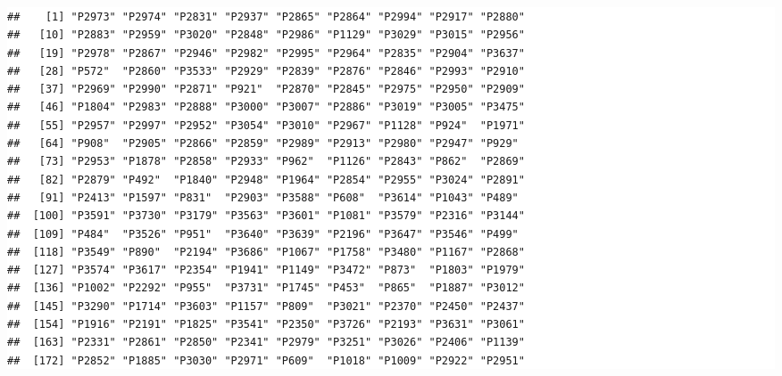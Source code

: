     ##    [1] "P2973" "P2974" "P2831" "P2937" "P2865" "P2864" "P2994" "P2917" "P2880"
    ##   [10] "P2883" "P2959" "P3020" "P2848" "P2986" "P1129" "P3029" "P3015" "P2956"
    ##   [19] "P2978" "P2867" "P2946" "P2982" "P2995" "P2964" "P2835" "P2904" "P3637"
    ##   [28] "P572"  "P2860" "P3533" "P2929" "P2839" "P2876" "P2846" "P2993" "P2910"
    ##   [37] "P2969" "P2990" "P2871" "P921"  "P2870" "P2845" "P2975" "P2950" "P2909"
    ##   [46] "P1804" "P2983" "P2888" "P3000" "P3007" "P2886" "P3019" "P3005" "P3475"
    ##   [55] "P2957" "P2997" "P2952" "P3054" "P3010" "P2967" "P1128" "P924"  "P1971"
    ##   [64] "P908"  "P2905" "P2866" "P2859" "P2989" "P2913" "P2980" "P2947" "P929" 
    ##   [73] "P2953" "P1878" "P2858" "P2933" "P962"  "P1126" "P2843" "P862"  "P2869"
    ##   [82] "P2879" "P492"  "P1840" "P2948" "P1964" "P2854" "P2955" "P3024" "P2891"
    ##   [91] "P2413" "P1597" "P831"  "P2903" "P3588" "P608"  "P3614" "P1043" "P489" 
    ##  [100] "P3591" "P3730" "P3179" "P3563" "P3601" "P1081" "P3579" "P2316" "P3144"
    ##  [109] "P484"  "P3526" "P951"  "P3640" "P3639" "P2196" "P3647" "P3546" "P499" 
    ##  [118] "P3549" "P890"  "P2194" "P3686" "P1067" "P1758" "P3480" "P1167" "P2868"
    ##  [127] "P3574" "P3617" "P2354" "P1941" "P1149" "P3472" "P873"  "P1803" "P1979"
    ##  [136] "P1002" "P2292" "P955"  "P3731" "P1745" "P453"  "P865"  "P1887" "P3012"
    ##  [145] "P3290" "P1714" "P3603" "P1157" "P809"  "P3021" "P2370" "P2450" "P2437"
    ##  [154] "P1916" "P2191" "P1825" "P3541" "P2350" "P3726" "P2193" "P3631" "P3061"
    ##  [163] "P2331" "P2861" "P2850" "P2341" "P2979" "P3251" "P3026" "P2406" "P1139"
    ##  [172] "P2852" "P1885" "P3030" "P2971" "P609"  "P1018" "P1009" "P2922" "P2951"